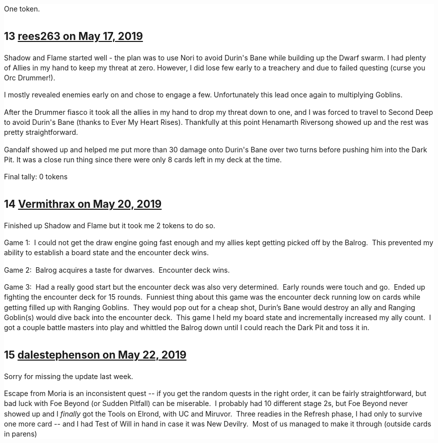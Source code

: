 One token.

## 13 [rees263 on May 17, 2019](https://community.fantasyflightgames.com/topic/294790-solo-league-9-dwarrowdelf-with-hobbit-saga-cards/?do=findComment&comment=3703773)

Shadow and Flame started well - the plan was to use Nori to avoid Durin's Bane while building up the Dwarf swarm. I had plenty of Allies in my hand to keep my threat at zero. However, I did lose few early to a treachery and due to failed questing (curse you Orc Drummer!).

I mostly revealed enemies early on and chose to engage a few. Unfortunately this lead once again to multiplying Goblins. 

After the Drummer fiasco it took all the allies in my hand to drop my threat down to one, and I was forced to travel to Second Deep to avoid Durin's Bane (thanks to Ever My Heart Rises). Thankfully at this point Henamarth Riversong showed up and the rest was pretty straightforward.

Gandalf showed up and helped me put more than 30 damage onto Durin's Bane over two turns before pushing him into the Dark Pit. It was a close run thing since there were only 8 cards left in my deck at the time.

Final tally: 0 tokens

## 14 [Vermithrax on May 20, 2019](https://community.fantasyflightgames.com/topic/294790-solo-league-9-dwarrowdelf-with-hobbit-saga-cards/?do=findComment&comment=3705701)

Finished up Shadow and Flame but it took me 2 tokens to do so.

Game 1:  I could not get the draw engine going fast enough and my allies kept getting picked off by the Balrog.  This prevented my ability to establish a board state and the encounter deck wins.

Game 2:  Balrog acquires a taste for dwarves.  Encounter deck wins.

Game 3:  Had a really good start but the encounter deck was also very determined.  Early rounds were touch and go.  Ended up fighting the encounter deck for 15 rounds.  Funniest thing about this game was the encounter deck running low on cards while getting filled up with Ranging Goblins.  They would pop out for a cheap shot, Durin’s Bane would destroy an ally and Ranging Goblin(s) would dive back into the encounter deck.  This game I held my board state and incrementally increased my ally count.  I got a couple battle masters into play and whittled the Balrog down until I could reach the Dark Pit and toss it in.
 

## 15 [dalestephenson on May 22, 2019](https://community.fantasyflightgames.com/topic/294790-solo-league-9-dwarrowdelf-with-hobbit-saga-cards/?do=findComment&comment=3706987)

Sorry for missing the update last week.

Escape from Moria is an inconsistent quest -- if you get the random quests in the right order, it can be fairly straightforward, but bad luck with Foe Beyond (or Sudden Pitfall) can be miserable.  I probably had 10 different stage 2s, but Foe Beyond never showed up and I *finally* got the Tools on Elrond, with UC and Miruvor.  Three readies in the Refresh phase, I had only to survive one more card -- and I had Test of Will in hand in case it was New Devilry.  Most of us managed to make it through (outside cards in parens)
